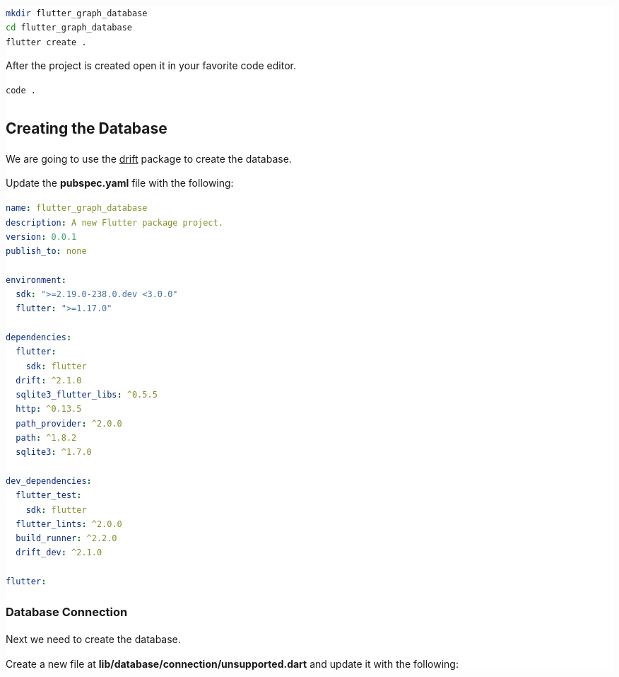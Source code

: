 ```bash
mkdir flutter_graph_database
cd flutter_graph_database
flutter create .
```

After the project is created open it in your favorite code editor.

```bash
code .
```

## Creating the Database

We are going to use the [drift](hhttps://pub.dev/packages/drift) package to create the database.

Update the **pubspec.yaml** file with the following:

```yaml
name: flutter_graph_database
description: A new Flutter package project.
version: 0.0.1
publish_to: none

environment:
  sdk: ">=2.19.0-238.0.dev <3.0.0"
  flutter: ">=1.17.0"

dependencies:
  flutter:
    sdk: flutter
  drift: ^2.1.0
  sqlite3_flutter_libs: ^0.5.5
  http: ^0.13.5
  path_provider: ^2.0.0
  path: ^1.8.2
  sqlite3: ^1.7.0

dev_dependencies:
  flutter_test:
    sdk: flutter
  flutter_lints: ^2.0.0
  build_runner: ^2.2.0
  drift_dev: ^2.1.0

flutter:

```

### Database Connection

Next we need to create the database.

Create a new file at **lib/database/connection/unsupported.dart** and update it with the following:
